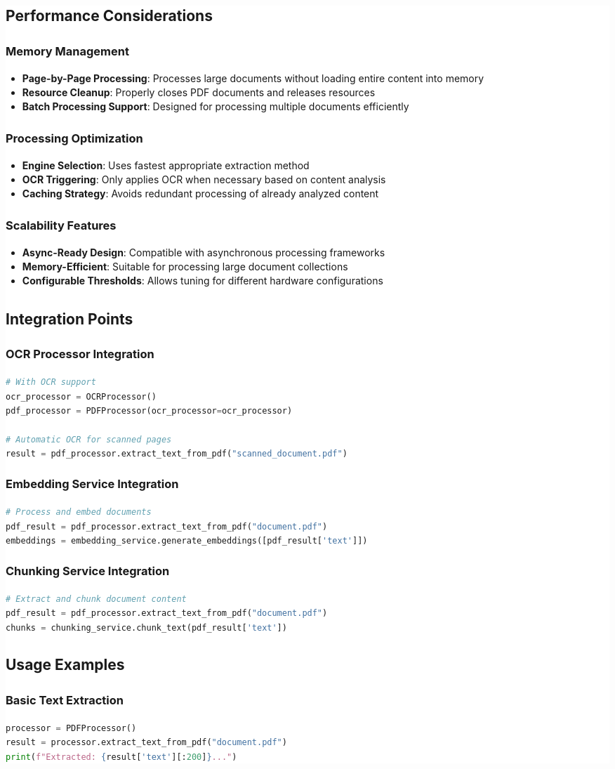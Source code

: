 ## Performance Considerations

### Memory Management
- **Page-by-Page Processing**: Processes large documents without loading entire content into memory
- **Resource Cleanup**: Properly closes PDF documents and releases resources
- **Batch Processing Support**: Designed for processing multiple documents efficiently

### Processing Optimization
- **Engine Selection**: Uses fastest appropriate extraction method
- **OCR Triggering**: Only applies OCR when necessary based on content analysis
- **Caching Strategy**: Avoids redundant processing of already analyzed content

### Scalability Features
- **Async-Ready Design**: Compatible with asynchronous processing frameworks
- **Memory-Efficient**: Suitable for processing large document collections
- **Configurable Thresholds**: Allows tuning for different hardware configurations

## Integration Points

### OCR Processor Integration
```python
# With OCR support
ocr_processor = OCRProcessor()
pdf_processor = PDFProcessor(ocr_processor=ocr_processor)

# Automatic OCR for scanned pages
result = pdf_processor.extract_text_from_pdf("scanned_document.pdf")
```

### Embedding Service Integration
```python
# Process and embed documents
pdf_result = pdf_processor.extract_text_from_pdf("document.pdf")
embeddings = embedding_service.generate_embeddings([pdf_result['text']])
```

### Chunking Service Integration
```python
# Extract and chunk document content
pdf_result = pdf_processor.extract_text_from_pdf("document.pdf")
chunks = chunking_service.chunk_text(pdf_result['text'])
```

## Usage Examples

### Basic Text Extraction
```python
processor = PDFProcessor()
result = processor.extract_text_from_pdf("document.pdf")
print(f"Extracted: {result['text'][:200]}...")
```

